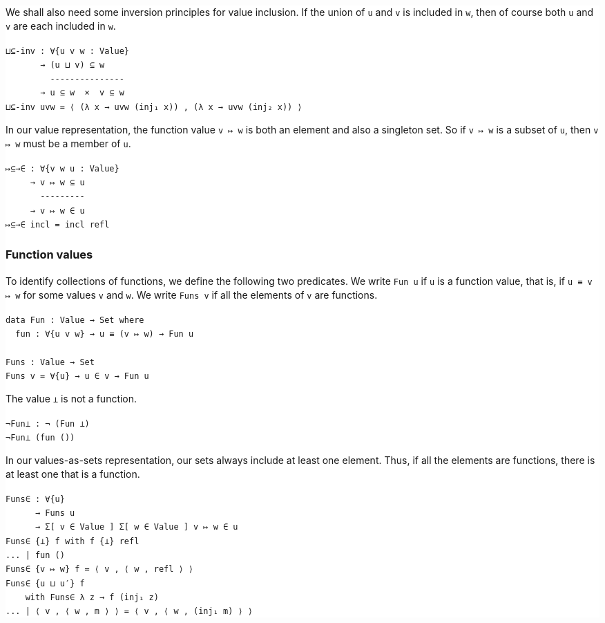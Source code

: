 We shall also need some inversion principles for value inclusion.  If
the union of `u` and `v` is included in `w`, then of course both `u` and
`v` are each included in `w`.

```
⊔⊆-inv : ∀{u v w : Value}
       → (u ⊔ v) ⊆ w
         ---------------
       → u ⊆ w  ×  v ⊆ w
⊔⊆-inv uvw = ⟨ (λ x → uvw (inj₁ x)) , (λ x → uvw (inj₂ x)) ⟩
```

In our value representation, the function value `v ↦ w` is both an
element and also a singleton set. So if `v ↦ w` is a subset of `u`,
then `v ↦ w` must be a member of `u`.

```
↦⊆→∈ : ∀{v w u : Value}
     → v ↦ w ⊆ u
       ---------
     → v ↦ w ∈ u
↦⊆→∈ incl = incl refl
```


### Function values

To identify collections of functions, we define the following two
predicates. We write `Fun u` if `u` is a function value, that is, if
`u ≡ v ↦ w` for some values `v` and `w`. We write `Funs v` if all the elements
of `v` are functions.

```
data Fun : Value → Set where
  fun : ∀{u v w} → u ≡ (v ↦ w) → Fun u

Funs : Value → Set
Funs v = ∀{u} → u ∈ v → Fun u
```

The value `⊥` is not a function.

```
¬Fun⊥ : ¬ (Fun ⊥)
¬Fun⊥ (fun ())
```

In our values-as-sets representation, our sets always include at least
one element. Thus, if all the elements are functions, there is at
least one that is a function.

```
Funs∈ : ∀{u}
      → Funs u
      → Σ[ v ∈ Value ] Σ[ w ∈ Value ] v ↦ w ∈ u
Funs∈ {⊥} f with f {⊥} refl
... | fun ()
Funs∈ {v ↦ w} f = ⟨ v , ⟨ w , refl ⟩ ⟩
Funs∈ {u ⊔ u′} f
    with Funs∈ λ z → f (inj₁ z)
... | ⟨ v , ⟨ w , m ⟩ ⟩ = ⟨ v , ⟨ w , (inj₁ m) ⟩ ⟩
```

